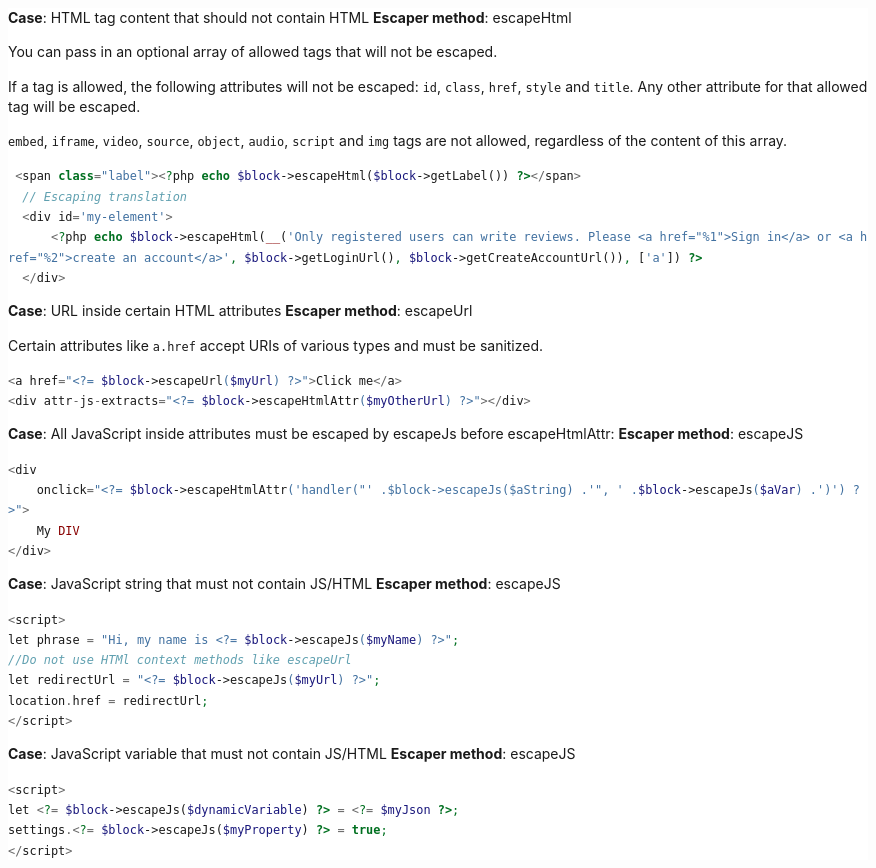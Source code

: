 **Case**: HTML tag content that should not contain HTML
**Escaper method**: escapeHtml

You can pass in an optional array of allowed tags that will not be escaped.

If a tag is allowed, the following attributes will not be escaped: `id`, `class`, `href`, `style` and `title`. Any other attribute for that allowed tag will be escaped.

`embed`, `iframe`, `video`, `source`, `object`, `audio`, `script` and `img` tags are not allowed, regardless of the content of this array.

```php
 <span class="label"><?php echo $block->escapeHtml($block->getLabel()) ?></span>
  // Escaping translation
  <div id='my-element'>
      <?php echo $block->escapeHtml(__('Only registered users can write reviews. Please <a href="%1">Sign in</a> or <a href="%2">create an account</a>', $block->getLoginUrl(), $block->getCreateAccountUrl()), ['a']) ?>
  </div>
```

**Case**: URL inside certain HTML attributes
**Escaper method**: escapeUrl

Certain attributes like `a.href` accept URIs of various types and must be sanitized.

```php
<a href="<?= $block->escapeUrl($myUrl) ?>">Click me</a>
<div attr-js-extracts="<?= $block->escapeHtmlAttr($myOtherUrl) ?>"></div>
```

**Case**: All JavaScript inside attributes must be escaped by escapeJs before escapeHtmlAttr:
**Escaper method**: escapeJS

```php
<div
    onclick="<?= $block->escapeHtmlAttr('handler("' .$block->escapeJs($aString) .'", ' .$block->escapeJs($aVar) .')') ?>">
    My DIV
</div>
```

**Case**: JavaScript string that must not contain JS/HTML
**Escaper method**: escapeJS

```php
<script>
let phrase = "Hi, my name is <?= $block->escapeJs($myName) ?>";
//Do not use HTMl context methods like escapeUrl
let redirectUrl = "<?= $block->escapeJs($myUrl) ?>";
location.href = redirectUrl;
</script>
```

**Case**: JavaScript variable that must not contain JS/HTML
**Escaper method**: escapeJS

```php
<script>
let <?= $block->escapeJs($dynamicVariable) ?> = <?= $myJson ?>;
settings.<?= $block->escapeJs($myProperty) ?> = true;
</script>
```
